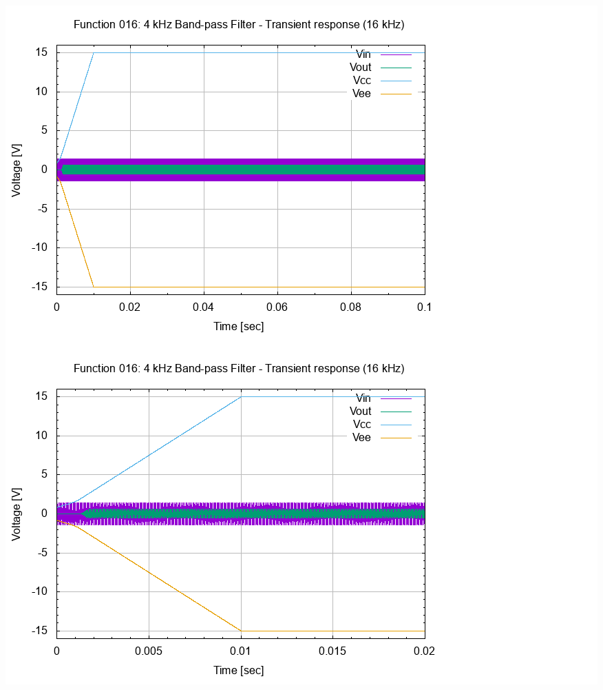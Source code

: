 ![4 kHz Band-pass Filter - Transient response @ 16 kHz](../ecad/gnucap/26.016.00.01.02.01.png)

![4 kHz Band-pass Filter - Transient response @ 16 kHz (detail)](../ecad/gnucap/26.016.00.01.02.02.png)
